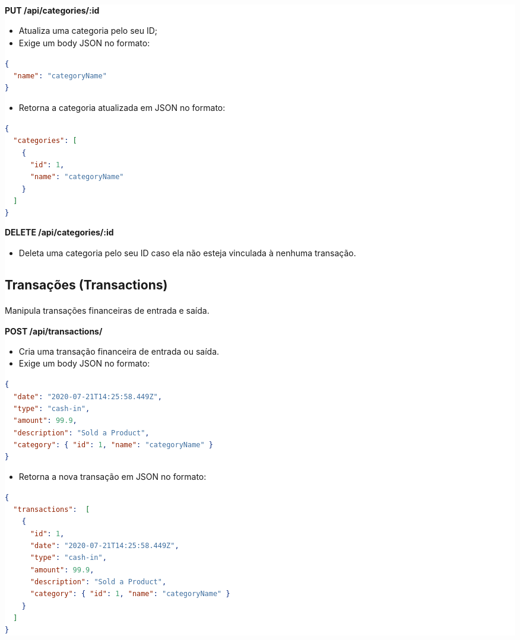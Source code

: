 __PUT /api/categories/:id__
- Atualiza uma categoria pelo seu ID;
- Exige um body JSON no formato:
```json
{
  "name": "categoryName"
}
```
- Retorna a categoria atualizada em JSON no formato:
```json
{
  "categories": [
    {
      "id": 1,
      "name": "categoryName"
    }
  ]
}
```

__DELETE /api/categories/:id__
- Deleta uma categoria pelo seu ID caso ela não esteja vinculada à nenhuma transação.

## Transações (Transactions)
Manipula transações financeiras de entrada e saída.

__POST /api/transactions/__
- Cria uma transação financeira de entrada ou saída.
- Exige um body JSON no formato:
```json
{
  "date": "2020-07-21T14:25:58.449Z",
  "type": "cash-in",
  "amount": 99.9,
  "description": "Sold a Product",
  "category": { "id": 1, "name": "categoryName" }
}
```
- Retorna a nova transação em JSON no formato:
```json
{
  "transactions":  [
    {
      "id": 1,
      "date": "2020-07-21T14:25:58.449Z",
      "type": "cash-in",
      "amount": 99.9,
      "description": "Sold a Product",
      "category": { "id": 1, "name": "categoryName" }
    }
  ]
}
```
